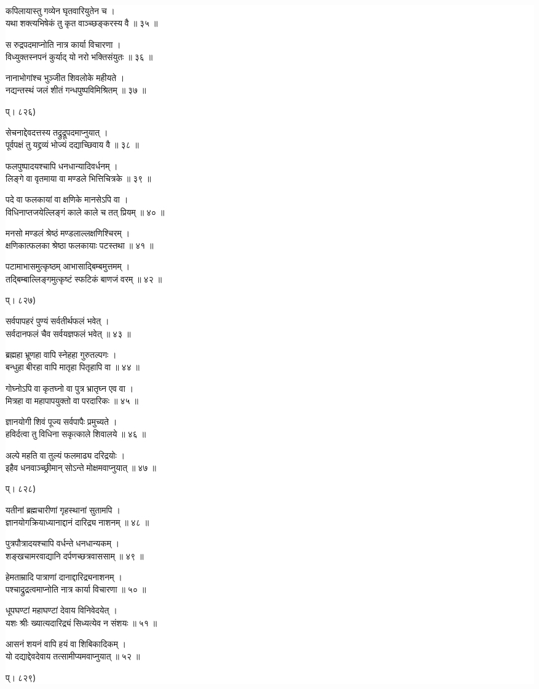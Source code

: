 कपिलायास्तु गव्येन घृतवारियुतेन च ।  
यथा शक्त्यभिषेकं तु कृत वाञ्च्छङ्करस्य वै ॥ ३५ ॥  

स रुद्रपदमाप्नोति नात्र कार्या विचारणा ।  
विध्युक्तस्नपनं कुर्याद् यो नरो भक्तिसंयुतः ॥ ३६ ॥  

नानाभोगांश्च भुञ्जीत शिवलोके महीयते ।  
नद्यन्तस्थं जलं शीतं गन्धपुष्पविमिश्रितम् ॥ ३७ ॥  

प्। ८२६)  

सेचनाद्देवदत्तस्य तद्रुद्रूपदमाप्नुयात् ।  
पूर्वपक्षं तु यद्द्रव्यं भोज्यं दद्याच्छिवाय वै ॥ ३८ ॥  

फलपुष्पादयश्चापि धनधान्यादिवर्धनम् ।  
लिङ्गे वा वृतमाया वा मण्डले भित्तिचित्रके ॥ ३९ ॥  

पदे वा फलकायां वा क्षणिके मानसेऽपि वा ।  
विधिनाप्तजयेल्लिङ्गं काले काले च तत् प्रियम् ॥ ४० ॥  

मनसो मण्डलं श्रेष्ठं मण्डलाल्लक्षणिश्चिरम् ।  
क्षणिकात्फलका श्रेष्ठा फलकायाः पटस्तथा ॥ ४१ ॥  

पटामाभासमुत्कृष्ठम् आभासाद्बिम्बमुत्तमम् ।  
तद्बिम्बाल्लिङ्गमुत्कृष्टं स्फटिकं बाणजं वरम् ॥ ४२ ॥  

प्। ८२७)  

सर्वपापहरं पुण्यं सर्वतीर्थफलं भवेत् ।  
सर्वदानफलं चैव सर्वयज्ञफलं भवेत् ॥ ४३ ॥  

ब्रह्महा भ्रूणहा वापि स्नेहहा गुरुतल्पगः ।  
बन्धुहा बीरहा वापि मातृहा पितृहापि वा ॥ ४४ ॥  

गोघ्नोऽपि वा कृतघ्नो वा पुत्र भ्रातृघ्न एव वा ।  
मित्रहा वा महापापयुक्तो वा परदारिकः ॥ ४५ ॥  

ज्ञानयोगी शिवं पूज्य सर्वपापैः प्रमुच्यते ।  
हविर्दत्वा तु विधिना सकृत्काले शिवालये ॥ ४६ ॥  

अल्पे महति वा तुल्यं फलमाढ्य दरिद्रयोः ।  
इहैव धनवाञ्च्छ्रीमान् सोऽन्ते मोक्षमवाप्नुयात् ॥ ४७ ॥  

प्। ८२८)  

यतीनां ब्रह्मचारीणां गृहस्थानां सुतामपि ।  
ज्ञानयोगक्रियाध्यानाद्दानं दारिद्र्य नाशनम् ॥ ४८ ॥  

पुत्रपौत्रादयश्चापि वर्धन्ते धनधान्यकम् ।  
शङ्खचामरवाद्यानि दर्पणच्छत्रवाससाम् ॥ ४९ ॥  

हेमताम्रादि पात्राणां दानाद्दारिद्र्यनाशनम् ।  
पश्चाद्रुद्रत्वमाप्नोति नात्र कार्या विचारणा ॥ ५० ॥  

धूपघण्टां महाघण्टां देवाय विनिवेदयेत् ।  
यशः श्रीः ख्यात्यदारिद्र्यं सिध्यत्येव न संशयः ॥ ५१ ॥  

आसनं शयनं वापि हयं वा शिबिकादिकम् ।  
यो दद्याद्देवदेवाय तत्सामीप्यमवाप्नुयात् ॥ ५२ ॥  

प्। ८२९)  

